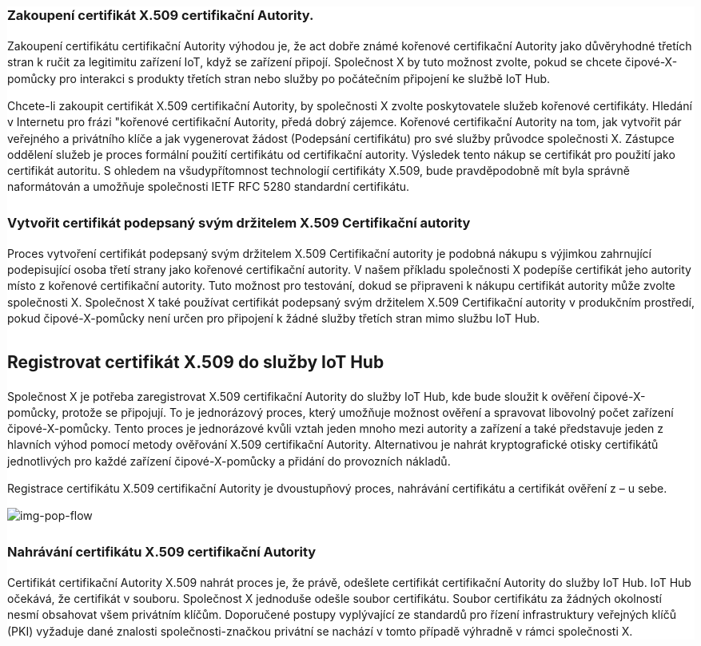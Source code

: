 ### <a name="purchasing-an-x509-ca-certificate"></a>Zakoupení certifikát X.509 certifikační Autority.

Zakoupení certifikátu certifikační Autority výhodou je, že act dobře známé kořenové certifikační Autority jako důvěryhodné třetích stran k ručit za legitimitu zařízení IoT, když se zařízení připojí. Společnost X by tuto možnost zvolte, pokud se chcete čipové-X-pomůcky pro interakci s produkty třetích stran nebo služby po počátečním připojení ke službě IoT Hub.

Chcete-li zakoupit certifikát X.509 certifikační Autority, by společnosti X zvolte poskytovatele služeb kořenové certifikáty. Hledání v Internetu pro frázi "kořenové certifikační Autority, předá dobrý zájemce.  Kořenové certifikační Autority na tom, jak vytvořit pár veřejného a privátního klíče a jak vygenerovat žádost (Podepsání certifikátu) pro své služby průvodce společnosti X.  Zástupce oddělení služeb je proces formální použití certifikátu od certifikační autority.  Výsledek tento nákup se certifikát pro použití jako certifikát autoritu.  S ohledem na všudypřítomnost technologií certifikáty X.509, bude pravděpodobně mít byla správně naformátován a umožňuje společnosti IETF RFC 5280 standardní certifikátu.

### <a name="creating-a-self-signed-x509-ca-certificate"></a>Vytvořit certifikát podepsaný svým držitelem X.509 Certifikační autority

Proces vytvoření certifikát podepsaný svým držitelem X.509 Certifikační autority je podobná nákupu s výjimkou zahrnující podepisující osoba třetí strany jako kořenové certifikační autority. V našem příkladu společnosti X podepíše certifikát jeho autority místo z kořenové certifikační autority.  Tuto možnost pro testování, dokud se připraveni k nákupu certifikát autority může zvolte společnosti X. Společnost X také používat certifikát podepsaný svým držitelem X.509 Certifikační autority v produkčním prostředí, pokud čipové-X-pomůcky není určen pro připojení k žádné služby třetích stran mimo službu IoT Hub.

## <a name="register-the-x509-certificate-to-iot-hub"></a>Registrovat certifikát X.509 do služby IoT Hub

Společnost X je potřeba zaregistrovat X.509 certifikační Autority do služby IoT Hub, kde bude sloužit k ověření čipové-X-pomůcky, protože se připojují.  To je jednorázový proces, který umožňuje možnost ověření a spravovat libovolný počet zařízení čipové-X-pomůcky.  Tento proces je jednorázové kvůli vztah jeden mnoho mezi autority a zařízení a také představuje jeden z hlavních výhod pomocí metody ověřování X.509 certifikační Autority.  Alternativou je nahrát kryptografické otisky certifikátů jednotlivých pro každé zařízení čipové-X-pomůcky a přidání do provozních nákladů.

Registrace certifikátu X.509 certifikační Autority je dvoustupňový proces, nahrávání certifikátu a certifikát ověření z – u sebe.

![img-pop-flow](./media/pop-flow.png)

### <a name="x509-ca-certificate-upload"></a>Nahrávání certifikátu X.509 certifikační Autority

Certifikát certifikační Autority X.509 nahrát proces je, že právě, odešlete certifikát certifikační Autority do služby IoT Hub.  IoT Hub očekává, že certifikát v souboru. Společnost X jednoduše odešle soubor certifikátu. Soubor certifikátu za žádných okolností nesmí obsahovat všem privátním klíčům.  Doporučené postupy vyplývající ze standardů pro řízení infrastruktury veřejných klíčů (PKI) vyžaduje dané znalosti společnosti-značkou privátní se nachází v tomto případě výhradně v rámci společnosti X.
